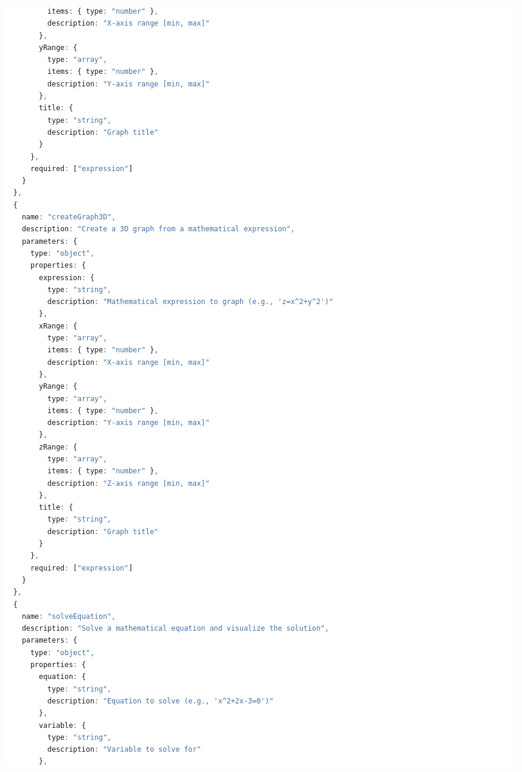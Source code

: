 ```typescript
          items: { type: "number" },
          description: "X-axis range [min, max]"
        },
        yRange: {
          type: "array",
          items: { type: "number" },
          description: "Y-axis range [min, max]"
        },
        title: {
          type: "string",
          description: "Graph title"
        }
      },
      required: ["expression"]
    }
  },
  {
    name: "createGraph3D",
    description: "Create a 3D graph from a mathematical expression",
    parameters: {
      type: "object",
      properties: {
        expression: {
          type: "string",
          description: "Mathematical expression to graph (e.g., 'z=x^2+y^2')"
        },
        xRange: {
          type: "array",
          items: { type: "number" },
          description: "X-axis range [min, max]"
        },
        yRange: {
          type: "array",
          items: { type: "number" },
          description: "Y-axis range [min, max]"
        },
        zRange: {
          type: "array",
          items: { type: "number" },
          description: "Z-axis range [min, max]"
        },
        title: {
          type: "string",
          description: "Graph title"
        }
      },
      required: ["expression"]
    }
  },
  {
    name: "solveEquation",
    description: "Solve a mathematical equation and visualize the solution",
    parameters: {
      type: "object",
      properties: {
        equation: {
          type: "string",
          description: "Equation to solve (e.g., 'x^2+2x-3=0')"
        },
        variable: {
          type: "string",
          description: "Variable to solve for"
        },
```